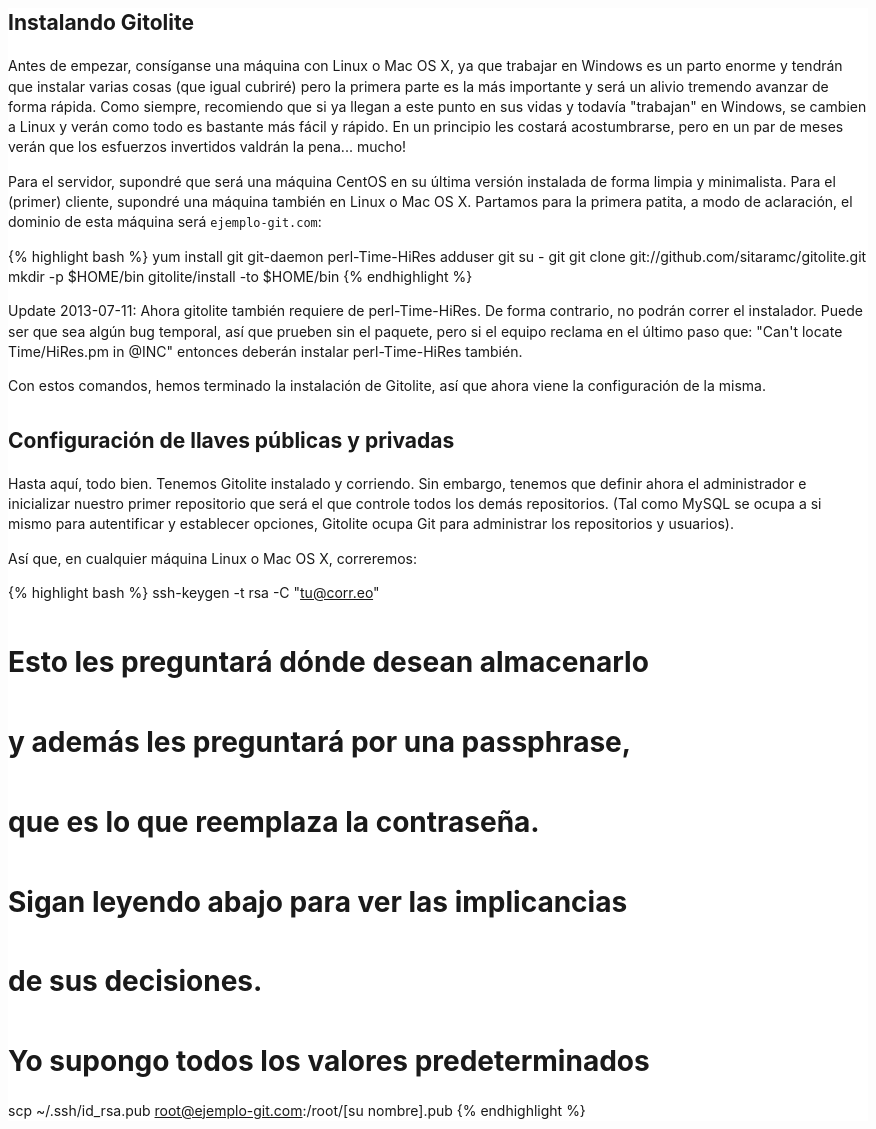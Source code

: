 

## Instalando Gitolite


Antes de empezar, consíganse una máquina con Linux o Mac OS X, ya que trabajar en Windows es un parto enorme y tendrán que instalar varias cosas (que igual cubriré) pero la primera parte es la más importante y será un alivio tremendo avanzar de forma rápida. Como siempre, recomiendo que si ya llegan a este punto en sus vidas y todavía "trabajan" en Windows, se cambien a Linux y verán como todo es bastante más fácil y rápido. En un principio les costará acostumbrarse, pero en un par de meses verán que los esfuerzos invertidos valdrán la pena... mucho!

Para el servidor, supondré que será una máquina CentOS en su última versión instalada de forma limpia y minimalista. Para el (primer) cliente, supondré una máquina también en Linux o Mac OS X. Partamos para la primera patita, a modo de aclaración, el dominio de esta máquina será `ejemplo-git.com`:

{% highlight bash %}
yum install git git-daemon perl-Time-HiRes
adduser git
su - git
git clone git://github.com/sitaramc/gitolite.git
mkdir -p $HOME/bin
gitolite/install -to $HOME/bin
{% endhighlight %}

Update 2013-07-11: Ahora gitolite también requiere de perl-Time-HiRes. De forma contrario, no podrán correr el instalador. Puede ser que sea algún bug temporal, así que prueben sin el paquete, pero si el equipo reclama en el último paso que: 
"Can't locate Time/HiRes.pm in @INC" entonces deberán instalar perl-Time-HiRes también.

Con estos comandos, hemos terminado la instalación de Gitolite, así que ahora viene la configuración de la misma.



## Configuración de llaves públicas y privadas


Hasta aquí, todo bien. Tenemos Gitolite instalado y corriendo. Sin embargo, tenemos que definir ahora el administrador e inicializar nuestro primer repositorio que será el que controle todos los demás repositorios. (Tal como MySQL se ocupa a si mismo para autentificar y establecer opciones, Gitolite ocupa Git para administrar los repositorios y usuarios).

Así que, en cualquier máquina Linux o Mac OS X, correremos:

{% highlight bash %}
ssh-keygen -t rsa -C "tu@corr.eo"
# Esto les preguntará dónde desean almacenarlo
# y además les preguntará por una passphrase,
# que es lo que reemplaza la contraseña. 
# Sigan leyendo abajo para ver las implicancias
# de sus decisiones.
#
# Yo supongo todos los valores predeterminados
scp ~/.ssh/id_rsa.pub root@ejemplo-git.com:/root/[su nombre].pub
{% endhighlight %}
